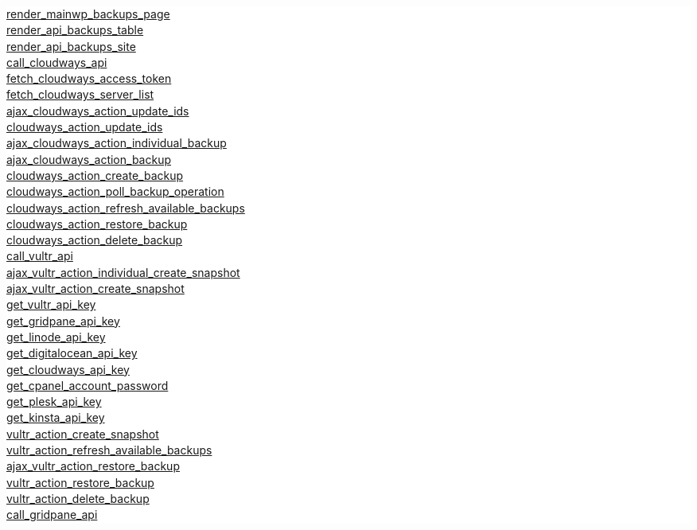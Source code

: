 [render_mainwp_backups_page](classes/MainWP-Dashboard-Module-ApiBackups-Api-Backups-3rd-Party.html#method_render_mainwp_backups_page)  
[render_api_backups_table](classes/MainWP-Dashboard-Module-ApiBackups-Api-Backups-3rd-Party.html#method_render_api_backups_table)  
[render_api_backups_site](classes/MainWP-Dashboard-Module-ApiBackups-Api-Backups-3rd-Party.html#method_render_api_backups_site)  
[call_cloudways_api](classes/MainWP-Dashboard-Module-ApiBackups-Api-Backups-3rd-Party.html#method_call_cloudways_api)  
[fetch_cloudways_access_token](classes/MainWP-Dashboard-Module-ApiBackups-Api-Backups-3rd-Party.html#method_fetch_cloudways_access_token)  
[fetch_cloudways_server_list](classes/MainWP-Dashboard-Module-ApiBackups-Api-Backups-3rd-Party.html#method_fetch_cloudways_server_list)  
[ajax_cloudways_action_update_ids](classes/MainWP-Dashboard-Module-ApiBackups-Api-Backups-3rd-Party.html#method_ajax_cloudways_action_update_ids)  
[cloudways_action_update_ids](classes/MainWP-Dashboard-Module-ApiBackups-Api-Backups-3rd-Party.html#method_cloudways_action_update_ids)  
[ajax_cloudways_action_individual_backup](classes/MainWP-Dashboard-Module-ApiBackups-Api-Backups-3rd-Party.html#method_ajax_cloudways_action_individual_backup)  
[ajax_cloudways_action_backup](classes/MainWP-Dashboard-Module-ApiBackups-Api-Backups-3rd-Party.html#method_ajax_cloudways_action_backup)  
[cloudways_action_create_backup](classes/MainWP-Dashboard-Module-ApiBackups-Api-Backups-3rd-Party.html#method_cloudways_action_create_backup)  
[cloudways_action_poll_backup_operation](classes/MainWP-Dashboard-Module-ApiBackups-Api-Backups-3rd-Party.html#method_cloudways_action_poll_backup_operation)  
[cloudways_action_refresh_available_backups](classes/MainWP-Dashboard-Module-ApiBackups-Api-Backups-3rd-Party.html#method_cloudways_action_refresh_available_backups)  
[cloudways_action_restore_backup](classes/MainWP-Dashboard-Module-ApiBackups-Api-Backups-3rd-Party.html#method_cloudways_action_restore_backup)  
[cloudways_action_delete_backup](classes/MainWP-Dashboard-Module-ApiBackups-Api-Backups-3rd-Party.html#method_cloudways_action_delete_backup)  
[call_vultr_api](classes/MainWP-Dashboard-Module-ApiBackups-Api-Backups-3rd-Party.html#method_call_vultr_api)  
[ajax_vultr_action_individual_create_snapshot](classes/MainWP-Dashboard-Module-ApiBackups-Api-Backups-3rd-Party.html#method_ajax_vultr_action_individual_create_snapshot)  
[ajax_vultr_action_create_snapshot](classes/MainWP-Dashboard-Module-ApiBackups-Api-Backups-3rd-Party.html#method_ajax_vultr_action_create_snapshot)  
[get_vultr_api_key](classes/MainWP-Dashboard-Module-ApiBackups-Api-Backups-3rd-Party.html#method_get_vultr_api_key)  
[get_gridpane_api_key](classes/MainWP-Dashboard-Module-ApiBackups-Api-Backups-3rd-Party.html#method_get_gridpane_api_key)  
[get_linode_api_key](classes/MainWP-Dashboard-Module-ApiBackups-Api-Backups-3rd-Party.html#method_get_linode_api_key)  
[get_digitalocean_api_key](classes/MainWP-Dashboard-Module-ApiBackups-Api-Backups-3rd-Party.html#method_get_digitalocean_api_key)  
[get_cloudways_api_key](classes/MainWP-Dashboard-Module-ApiBackups-Api-Backups-3rd-Party.html#method_get_cloudways_api_key)  
[get_cpanel_account_password](classes/MainWP-Dashboard-Module-ApiBackups-Api-Backups-3rd-Party.html#method_get_cpanel_account_password)  
[get_plesk_api_key](classes/MainWP-Dashboard-Module-ApiBackups-Api-Backups-3rd-Party.html#method_get_plesk_api_key)  
[get_kinsta_api_key](classes/MainWP-Dashboard-Module-ApiBackups-Api-Backups-3rd-Party.html#method_get_kinsta_api_key)  
[vultr_action_create_snapshot](classes/MainWP-Dashboard-Module-ApiBackups-Api-Backups-3rd-Party.html#method_vultr_action_create_snapshot)  
[vultr_action_refresh_available_backups](classes/MainWP-Dashboard-Module-ApiBackups-Api-Backups-3rd-Party.html#method_vultr_action_refresh_available_backups)  
[ajax_vultr_action_restore_backup](classes/MainWP-Dashboard-Module-ApiBackups-Api-Backups-3rd-Party.html#method_ajax_vultr_action_restore_backup)  
[vultr_action_restore_backup](classes/MainWP-Dashboard-Module-ApiBackups-Api-Backups-3rd-Party.html#method_vultr_action_restore_backup)  
[vultr_action_delete_backup](classes/MainWP-Dashboard-Module-ApiBackups-Api-Backups-3rd-Party.html#method_vultr_action_delete_backup)  
[call_gridpane_api](classes/MainWP-Dashboard-Module-ApiBackups-Api-Backups-3rd-Party.html#method_call_gridpane_api)  